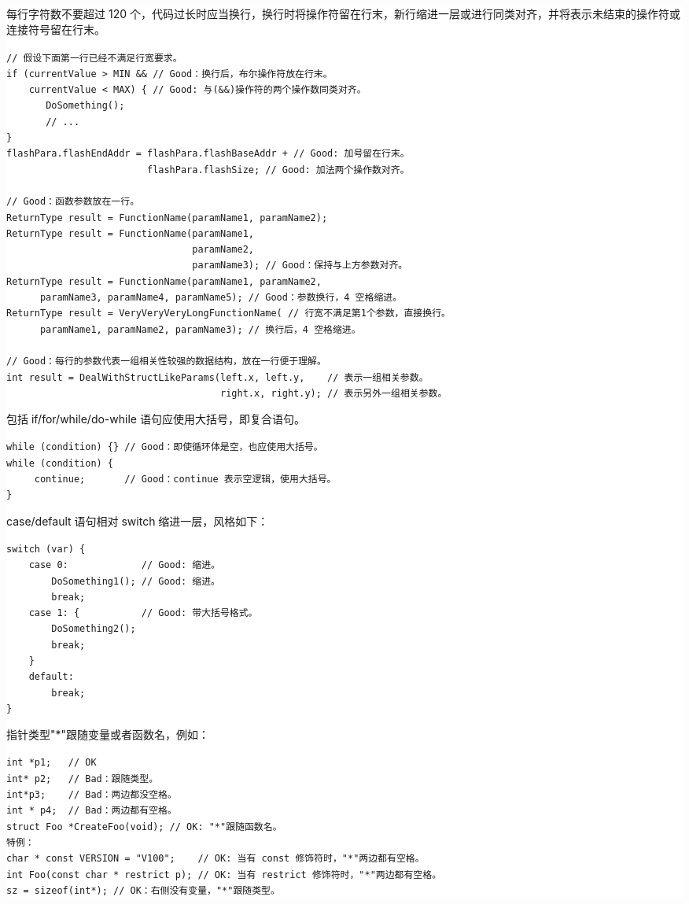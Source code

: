 每行字符数不要超过 120 个，代码过长时应当换行，换行时将操作符留在行末，新行缩进一层或进行同类对齐，并将表示未结束的操作符或连接符号留在行末。
  
```
// 假设下面第一行已经不满足行宽要求。   
if (currentValue > MIN && // Good：换行后，布尔操作符放在行末。
    currentValue < MAX) { // Good: 与(&&)操作符的两个操作数同类对齐。
       DoSomething();
       // ... 
}
flashPara.flashEndAddr = flashPara.flashBaseAddr + // Good: 加号留在行末。
                         flashPara.flashSize; // Good: 加法两个操作数对齐。

// Good：函数参数放在一行。   
ReturnType result = FunctionName(paramName1, paramName2); 
ReturnType result = FunctionName(paramName1,
                                 paramName2,
                                 paramName3); // Good：保持与上方参数对齐。                
ReturnType result = FunctionName(paramName1, paramName2,
      paramName3, paramName4, paramName5); // Good：参数换行，4 空格缩进。  
ReturnType result = VeryVeryVeryLongFunctionName( // 行宽不满足第1个参数，直接换行。
      paramName1, paramName2, paramName3); // 换行后，4 空格缩进。  

// Good：每行的参数代表一组相关性较强的数据结构，放在一行便于理解。   
int result = DealWithStructLikeParams(left.x, left.y,    // 表示一组相关参数。
                                      right.x, right.y); // 表示另外一组相关参数。
```

包括 if/for/while/do-while 语句应使用大括号，即复合语句。
 
```
while (condition) {} // Good：即使循环体是空，也应使用大括号。
while (condition) {
     continue;       // Good：continue 表示空逻辑，使用大括号。
}
```

case/default 语句相对 switch 缩进一层，风格如下：
  
```
switch (var) {
    case 0:             // Good: 缩进。
        DoSomething1(); // Good: 缩进。
        break;
    case 1: {           // Good: 带大括号格式。
        DoSomething2();
        break;
    }
    default:
        break;
}
```

指针类型"\*"跟随变量或者函数名，例如：
  
```
int *p1;   // OK
int* p2;   // Bad：跟随类型。
int*p3;    // Bad：两边都没空格。
int * p4;  // Bad：两边都有空格。
struct Foo *CreateFoo(void); // OK: "*"跟随函数名。  
特例：
char * const VERSION = "V100";    // OK: 当有 const 修饰符时，"*"两边都有空格。  
int Foo(const char * restrict p); // OK: 当有 restrict 修饰符时，"*"两边都有空格。 
sz = sizeof(int*); // OK：右侧没有变量，"*"跟随类型。
```
